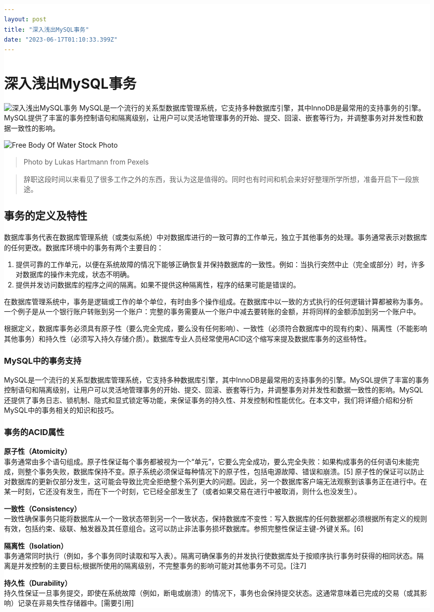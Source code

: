 ```yaml
---
layout: post
title: "深入浅出MySQL事务"
date: "2023-06-17T01:10:33.399Z"
---
```

深入浅出MySQL事务
===========

![深入浅出MySQL事务](https://img2023.cnblogs.com/blog/1821919/202306/1821919-20230616230803681-787879481.png) MySQL是一个流行的关系型数据库管理系统，它支持多种数据库引擎，其中InnoDB是最常用的支持事务的引擎。MySQL提供了丰富的事务控制语句和隔离级别，让用户可以灵活地管理事务的开始、提交、回滚、嵌套等行为，并调整事务对并发性和数据一致性的影响。

![Free Body Of Water Stock Photo](https://img2023.cnblogs.com/blog/1821919/202306/1821919-20230616225839784-1792759581.jpg)

> Photo by Lukas Hartmann from Pexels

> 辞职这段时间以来看见了很多工作之外的东西，我认为这是值得的。同时也有时间和机会来好好整理所学所想，准备开启下一段旅途。

事务的定义及特性
--------

数据库事务代表在数据库管理系统（或类似系统）中对数据库进行的一致可靠的工作单元，独立于其他事务的处理。事务通常表示对数据库的任何更改。数据库环境中的事务有两个主要目的：

1.  提供可靠的工作单元，以便在系统故障的情况下能够正确恢复并保持数据库的一致性。例如：当执行突然中止（完全或部分）时，许多对数据库的操作未完成，状态不明确。
2.  提供并发访问数据库的程序之间的隔离。如果不提供这种隔离性，程序的结果可能是错误的。

在数据库管理系统中，事务是逻辑或工作的单个单位，有时由多个操作组成。在数据库中以一致的方式执行的任何逻辑计算都被称为事务。一个例子是从一个银行账户转账到另一个账户：完整的事务需要从一个账户中减去要转账的金额，并将同样的金额添加到另一个账户中。

根据定义，数据库事务必须具有原子性（要么完全完成，要么没有任何影响）、一致性（必须符合数据库中的现有约束）、隔离性（不能影响其他事务）和持久性（必须写入持久存储介质）。数据库专业人员经常使用ACID这个缩写来提及数据库事务的这些特性。

### MySQL中的事务支持

MySQL是一个流行的关系型数据库管理系统，它支持多种数据库引擎，其中InnoDB是最常用的支持事务的引擎。MySQL提供了丰富的事务控制语句和隔离级别，让用户可以灵活地管理事务的开始、提交、回滚、嵌套等行为，并调整事务对并发性和数据一致性的影响。MySQL还提供了事务日志、锁机制、隐式和显式锁定等功能，来保证事务的持久性、并发控制和性能优化。在本文中，我们将详细介绍和分析MySQL中的事务相关的知识和技巧。

### 事务的ACID属性

**原子性（Atomicity）**  
事务通常由多个语句组成。原子性保证每个事务都被视为一个“单元”，它要么完全成功，要么完全失败：如果构成事务的任何语句未能完成，则整个事务失败，数据库保持不变。原子系统必须保证每种情况下的原子性，包括电源故障、错误和崩溃。\[5\] 原子性的保证可以防止对数据库的更新仅部分发生，这可能会导致比完全拒绝整个系列更大的问题。因此，另一个数据库客户端无法观察到该事务正在进行中。在某一时刻，它还没有发生，而在下一个时刻，它已经全部发生了（或者如果交易在进行中被取消，则什么也没发生）。

**一致性（Consistency）**  
一致性确保事务只能将数据库从一个一致状态带到另一个一致状态，保持数据库不变性：写入数据库的任何数据都必须根据所有定义的规则有效，包括约束、级联、触发器及其任意组合。这可以防止非法事务损坏数据库。参照完整性保证主键-外键关系。\[6\]

**隔离性（Isolation）**  
事务通常同时执行（例如，多个事务同时读取和写入表）。隔离可确保事务的并发执行使数据库处于按顺序执行事务时获得的相同状态。隔离是并发控制的主要目标;根据所使用的隔离级别，不完整事务的影响可能对其他事务不可见。\[注7\]

**持久性（Durability）**  
持久性保证一旦事务提交，即使在系统故障（例如，断电或崩溃）的情况下，事务也会保持提交状态。这通常意味着已完成的交易（或其影响）记录在非易失性存储器中。\[需要引用\]
